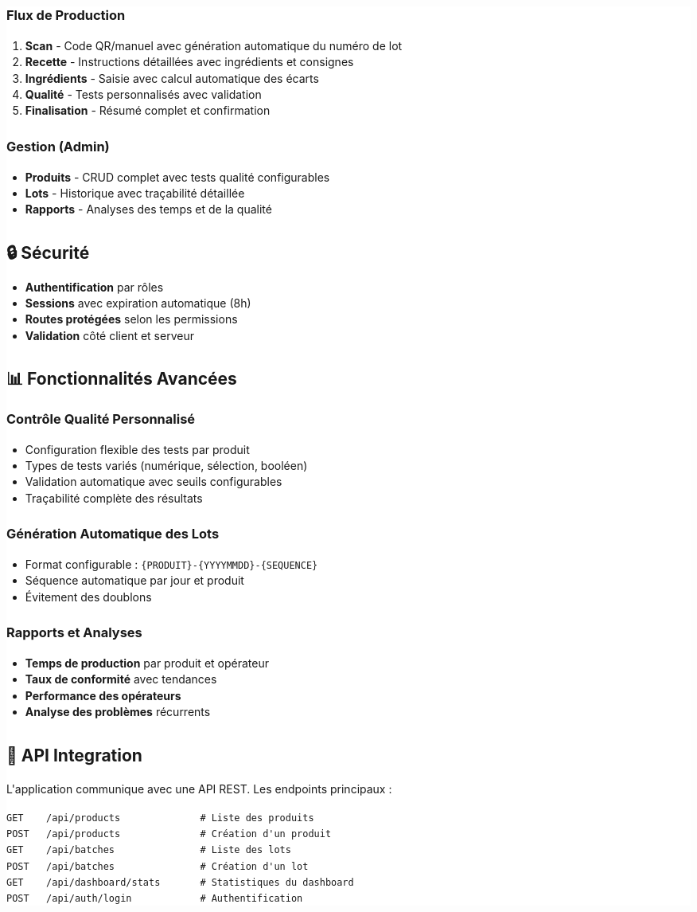 ### Flux de Production
1. **Scan** - Code QR/manuel avec génération automatique du numéro de lot
2. **Recette** - Instructions détaillées avec ingrédients et consignes
3. **Ingrédients** - Saisie avec calcul automatique des écarts
4. **Qualité** - Tests personnalisés avec validation
5. **Finalisation** - Résumé complet et confirmation

### Gestion (Admin)
- **Produits** - CRUD complet avec tests qualité configurables
- **Lots** - Historique avec traçabilité détaillée
- **Rapports** - Analyses des temps et de la qualité

## 🔒 Sécurité

- **Authentification** par rôles
- **Sessions** avec expiration automatique (8h)
- **Routes protégées** selon les permissions
- **Validation** côté client et serveur

## 📊 Fonctionnalités Avancées

### Contrôle Qualité Personnalisé
- Configuration flexible des tests par produit
- Types de tests variés (numérique, sélection, booléen)
- Validation automatique avec seuils configurables
- Traçabilité complète des résultats

### Génération Automatique des Lots
- Format configurable : `{PRODUIT}-{YYYYMMDD}-{SEQUENCE}`
- Séquence automatique par jour et produit
- Évitement des doublons

### Rapports et Analyses
- **Temps de production** par produit et opérateur
- **Taux de conformité** avec tendances
- **Performance des opérateurs**
- **Analyse des problèmes** récurrents

## 🔄 API Integration

L'application communique avec une API REST. Les endpoints principaux :

```
GET    /api/products              # Liste des produits
POST   /api/products              # Création d'un produit
GET    /api/batches               # Liste des lots
POST   /api/batches               # Création d'un lot
GET    /api/dashboard/stats       # Statistiques du dashboard
POST   /api/auth/login            # Authentification
```
